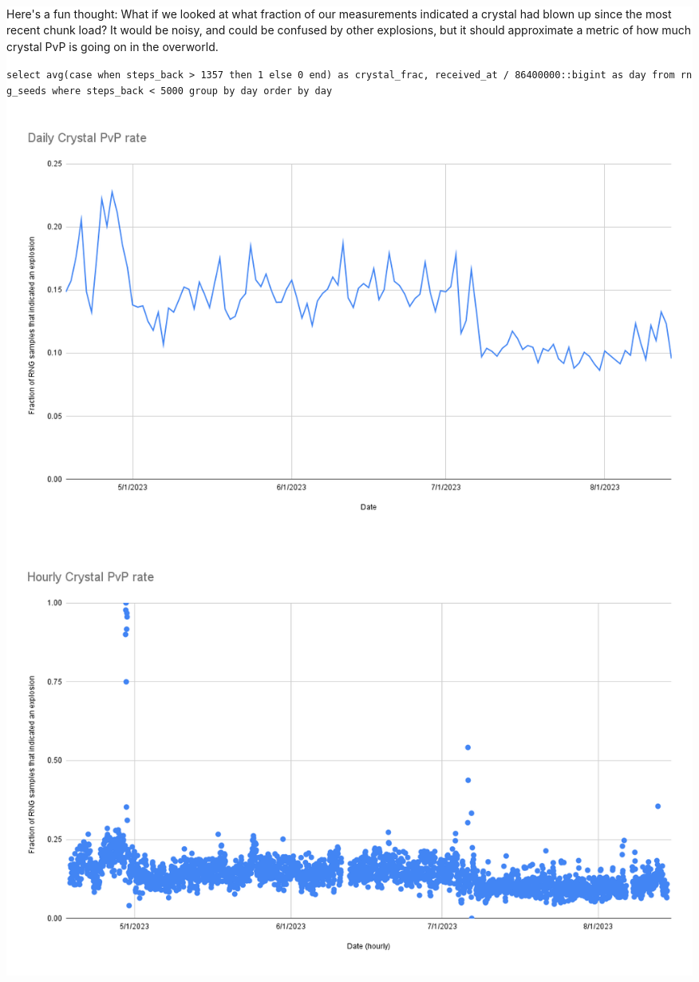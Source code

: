 Here's a fun thought: What if we looked at what fraction of our measurements indicated a crystal had blown up since the most recent chunk load? It would be noisy, and could be confused by other explosions, but it should approximate a metric of how much crystal PvP is going on in the overworld.

`select avg(case when steps_back > 1357 then 1 else 0 end) as crystal_frac, received_at / 86400000::bigint as day from rng_seeds where steps_back < 5000 group by day order by day`

![daily crystals](media/daily_crystals.png)

![hourly crystals](media/hourly_crystals.png)
